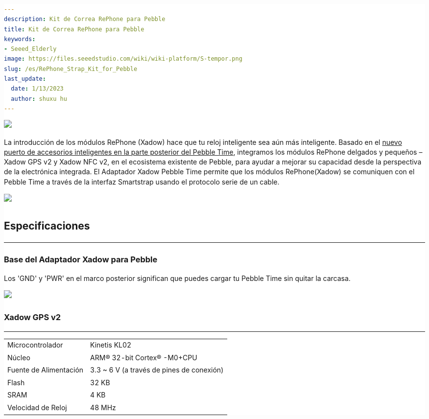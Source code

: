 ```yaml
---
description: Kit de Correa RePhone para Pebble
title: Kit de Correa RePhone para Pebble
keywords:
- Seeed_Elderly
image: https://files.seeedstudio.com/wiki/wiki-platform/S-tempor.png
slug: /es/RePhone_Strap_Kit_for_Pebble
last_update:
  date: 1/13/2023
  author: shuxu hu
---
```

![](https://files.seeedstudio.com/wiki/RePhone_Strap_Kit_for_Pebble/img/Pebble3-04.png)

La introducción de los módulos RePhone (Xadow) hace que tu reloj inteligente sea aún más inteligente. Basado en el [nuevo puerto de accesorios inteligentes en la parte posterior del Pebble Time](http://developer.getpebble.com/guides/hardware/), integramos los módulos RePhone delgados y pequeños – Xadow GPS v2 y Xadow NFC v2, en el ecosistema existente de Pebble, para ayudar a mejorar su capacidad desde la perspectiva de la electrónica integrada. El Adaptador Xadow Pebble Time permite que los módulos RePhone(Xadow) se comuniquen con el Pebble Time a través de la interfaz Smartstrap usando el protocolo serie de un cable.

[![](https://files.seeedstudio.com/wiki/Seeed-WiKi/docs/images/300px-Get_One_Now_Banner-ragular.png)](https://www.seeedstudio.com/RePhone-Strap-Kit-for-Pebble-Time-p-2633.html)

##  Especificaciones
---
###   Base del Adaptador Xadow para Pebble

Los 'GND' y 'PWR' en el marco posterior significan que puedes cargar tu Pebble Time sin quitar la carcasa.

![](https://files.seeedstudio.com/wiki/RePhone_Strap_Kit_for_Pebble/img/Pebble_base_2.png)

###   Xadow GPS v2
---


<table>
<tr>
<td> Microcontrolador </td>
<td> Kinetis KL02 </td>
</tr>
<tr>
<td> Núcleo </td>
<td> ARM® 32-bit Cortex® -M0+CPU </td>
</tr>
<tr>
<td> Fuente de Alimentación </td>
<td> 3.3 ~ 6 V (a través de pines de conexión) </td>
</tr>
<tr>
<td> Flash </td>
<td> 32 KB </td>
</tr>
<tr>
<td> SRAM </td>
<td> 4 KB </td>
</tr>
<tr>
<td> Velocidad de Reloj </td>
<td> 48 MHz </td>
